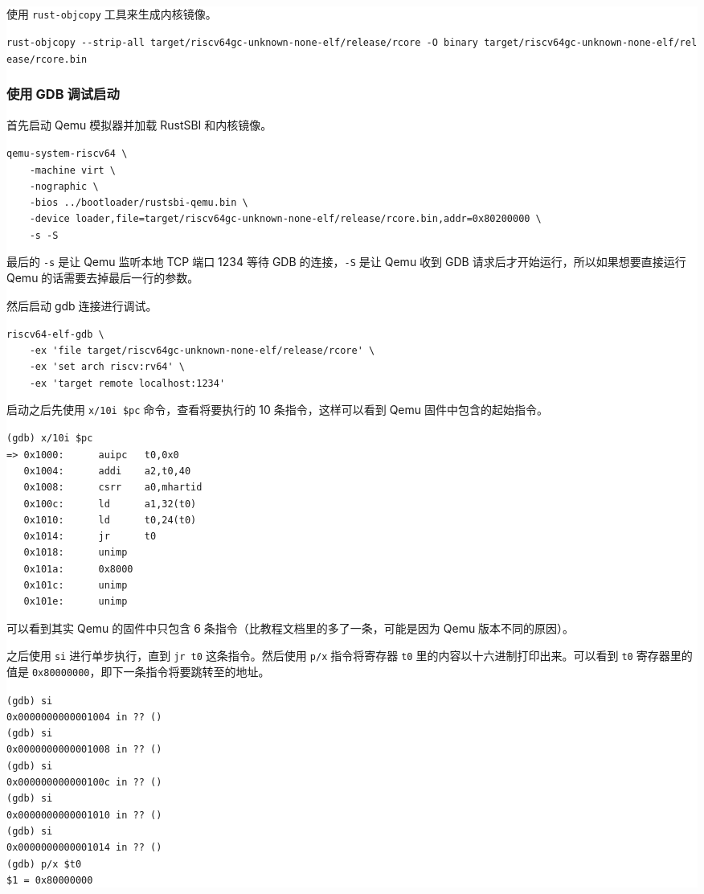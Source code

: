 使用 `rust-objcopy` 工具来生成内核镜像。

```shell
rust-objcopy --strip-all target/riscv64gc-unknown-none-elf/release/rcore -O binary target/riscv64gc-unknown-none-elf/release/rcore.bin
```

### 使用 GDB 调试启动

首先启动 Qemu 模拟器并加载 RustSBI 和内核镜像。

```shell
qemu-system-riscv64 \
    -machine virt \
    -nographic \
    -bios ../bootloader/rustsbi-qemu.bin \
    -device loader,file=target/riscv64gc-unknown-none-elf/release/rcore.bin,addr=0x80200000 \
    -s -S
```

最后的 `-s` 是让 Qemu 监听本地 TCP 端口 1234 等待 GDB 的连接，`-S` 是让 Qemu 收到 GDB 请求后才开始运行，所以如果想要直接运行 Qemu 的话需要去掉最后一行的参数。

然后启动 gdb 连接进行调试。

```shell
riscv64-elf-gdb \
    -ex 'file target/riscv64gc-unknown-none-elf/release/rcore' \
    -ex 'set arch riscv:rv64' \
    -ex 'target remote localhost:1234'
```

启动之后先使用 `x/10i $pc` 命令，查看将要执行的 10 条指令，这样可以看到 Qemu 固件中包含的起始指令。

```shell
(gdb) x/10i $pc
=> 0x1000:      auipc   t0,0x0
   0x1004:      addi    a2,t0,40
   0x1008:      csrr    a0,mhartid
   0x100c:      ld      a1,32(t0)
   0x1010:      ld      t0,24(t0)
   0x1014:      jr      t0
   0x1018:      unimp
   0x101a:      0x8000
   0x101c:      unimp
   0x101e:      unimp
```

可以看到其实 Qemu 的固件中只包含 6 条指令（比教程文档里的多了一条，可能是因为 Qemu 版本不同的原因）。

之后使用 `si` 进行单步执行，直到 `jr t0` 这条指令。然后使用 `p/x` 指令将寄存器 `t0` 里的内容以十六进制打印出来。可以看到 `t0` 寄存器里的值是 `0x80000000`，即下一条指令将要跳转至的地址。

```shell
(gdb) si
0x0000000000001004 in ?? ()
(gdb) si
0x0000000000001008 in ?? ()
(gdb) si
0x000000000000100c in ?? ()
(gdb) si
0x0000000000001010 in ?? ()
(gdb) si
0x0000000000001014 in ?? ()
(gdb) p/x $t0
$1 = 0x80000000
```
